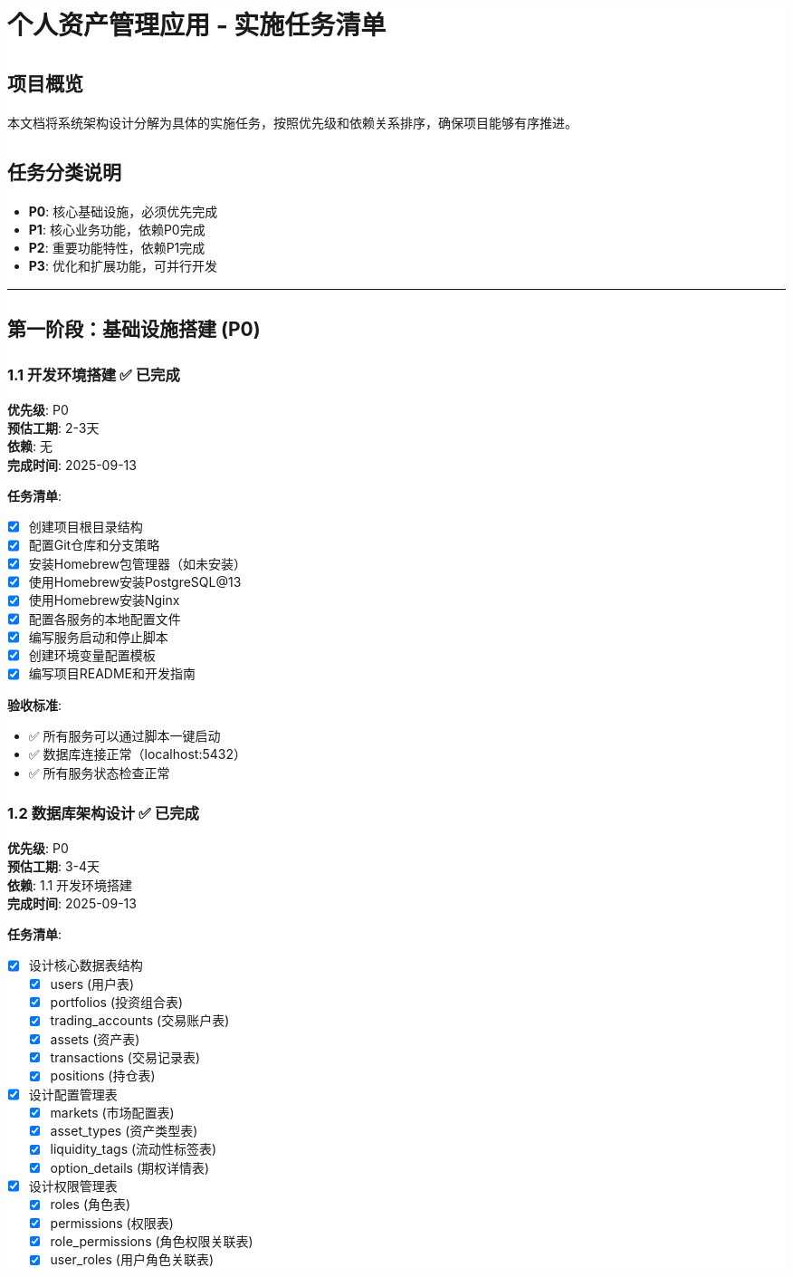 # 个人资产管理应用 - 实施任务清单

## 项目概览
本文档将系统架构设计分解为具体的实施任务，按照优先级和依赖关系排序，确保项目能够有序推进。

## 任务分类说明
- **P0**: 核心基础设施，必须优先完成
- **P1**: 核心业务功能，依赖P0完成
- **P2**: 重要功能特性，依赖P1完成
- **P3**: 优化和扩展功能，可并行开发

---

## 第一阶段：基础设施搭建 (P0)

### 1.1 开发环境搭建 ✅ **已完成**
**优先级**: P0  
**预估工期**: 2-3天  
**依赖**: 无  
**完成时间**: 2025-09-13

**任务清单**:
- [x] 创建项目根目录结构
- [x] 配置Git仓库和分支策略
- [x] 安装Homebrew包管理器（如未安装）
- [x] 使用Homebrew安装PostgreSQL@13
- [x] 使用Homebrew安装Nginx
- [x] 配置各服务的本地配置文件
- [x] 编写服务启动和停止脚本
- [x] 创建环境变量配置模板
- [x] 编写项目README和开发指南

**验收标准**:
- ✅ 所有服务可以通过脚本一键启动
- ✅ 数据库连接正常（localhost:5432）
- ✅ 所有服务状态检查正常

### 1.2 数据库架构设计 ✅ **已完成**
**优先级**: P0  
**预估工期**: 3-4天  
**依赖**: 1.1 开发环境搭建  
**完成时间**: 2025-09-13

**任务清单**:
- [x] 设计核心数据表结构
  - [x] users (用户表)
  - [x] portfolios (投资组合表)
  - [x] trading_accounts (交易账户表)
  - [x] assets (资产表)
  - [x] transactions (交易记录表)
  - [x] positions (持仓表)
- [x] 设计配置管理表
  - [x] markets (市场配置表)
  - [x] asset_types (资产类型表)
  - [x] liquidity_tags (流动性标签表)
  - [x] option_details (期权详情表)
- [x] 设计权限管理表
  - [x] roles (角色表)
  - [x] permissions (权限表)
  - [x] role_permissions (角色权限关联表)
  - [x] user_roles (用户角色关联表)